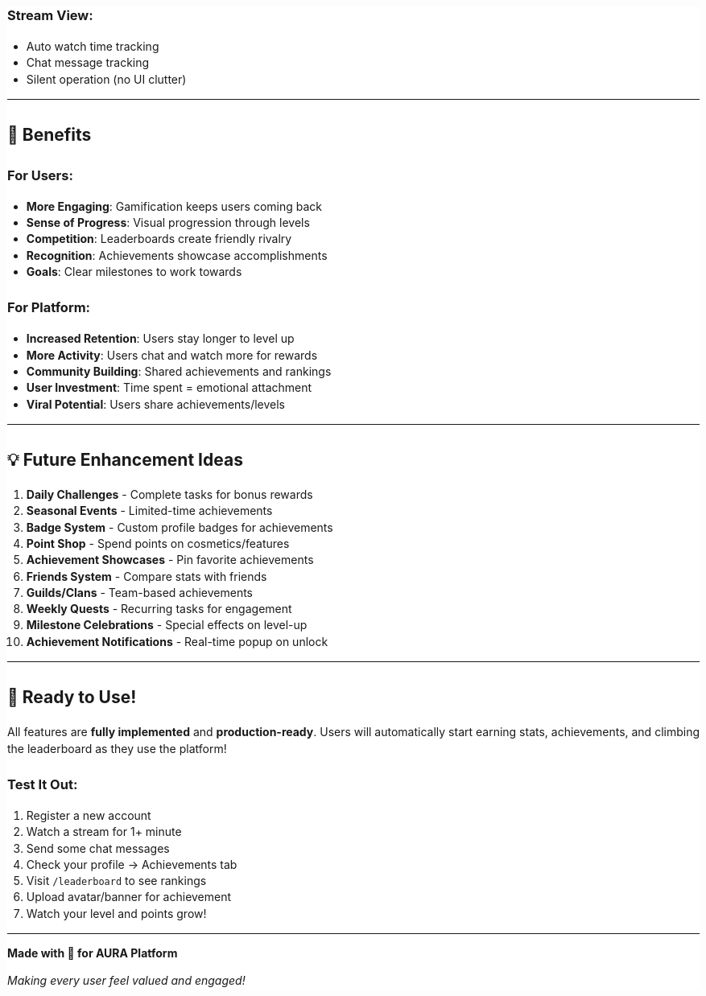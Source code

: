 ### Stream View:
- Auto watch time tracking
- Chat message tracking
- Silent operation (no UI clutter)

---

## 🚀 Benefits

### For Users:
- **More Engaging**: Gamification keeps users coming back
- **Sense of Progress**: Visual progression through levels
- **Competition**: Leaderboards create friendly rivalry
- **Recognition**: Achievements showcase accomplishments
- **Goals**: Clear milestones to work towards

### For Platform:
- **Increased Retention**: Users stay longer to level up
- **More Activity**: Users chat and watch more for rewards
- **Community Building**: Shared achievements and rankings
- **User Investment**: Time spent = emotional attachment
- **Viral Potential**: Users share achievements/levels

---

## 💡 Future Enhancement Ideas

1. **Daily Challenges** - Complete tasks for bonus rewards
2. **Seasonal Events** - Limited-time achievements
3. **Badge System** - Custom profile badges for achievements
4. **Point Shop** - Spend points on cosmetics/features
5. **Achievement Showcases** - Pin favorite achievements
6. **Friends System** - Compare stats with friends
7. **Guilds/Clans** - Team-based achievements
8. **Weekly Quests** - Recurring tasks for engagement
9. **Milestone Celebrations** - Special effects on level-up
10. **Achievement Notifications** - Real-time popup on unlock

---

## 🎉 Ready to Use!

All features are **fully implemented** and **production-ready**. Users will automatically start earning stats, achievements, and climbing the leaderboard as they use the platform!

### Test It Out:
1. Register a new account
2. Watch a stream for 1+ minute
3. Send some chat messages
4. Check your profile → Achievements tab
5. Visit `/leaderboard` to see rankings
6. Upload avatar/banner for achievement
7. Watch your level and points grow!

---

**Made with 💜 for AURA Platform**

*Making every user feel valued and engaged!*

